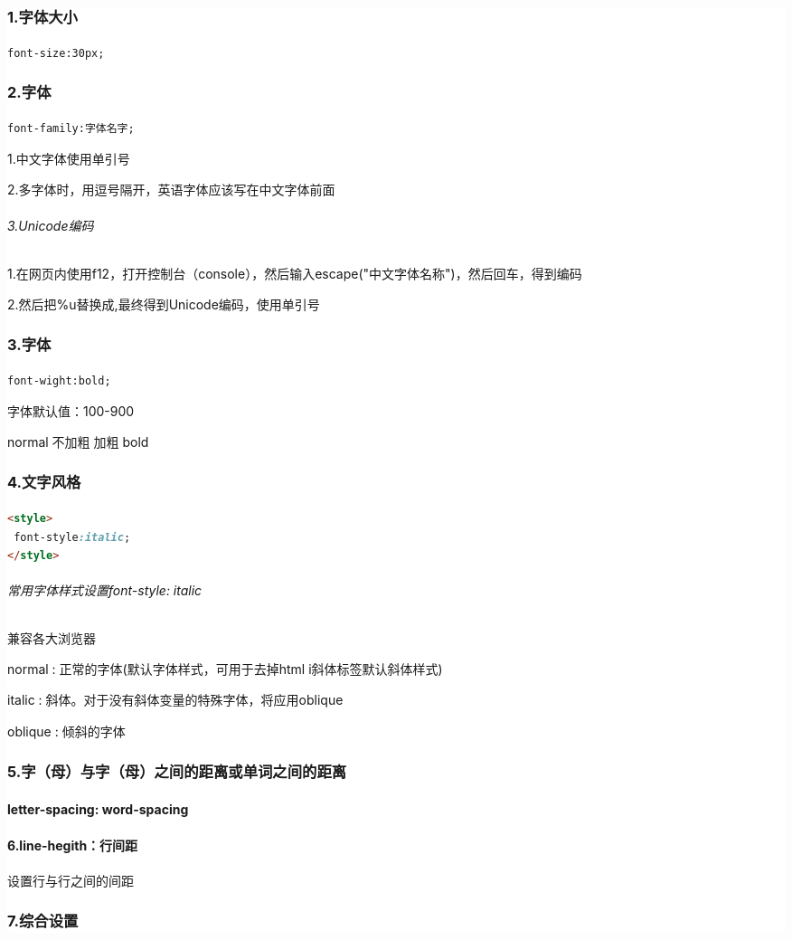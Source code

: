 ### 1.字体大小

```html
font-size:30px;
```

### 2.字体

```html
font-family:字体名字;
```

1.中文字体使用单引号

2.多字体时，用逗号隔开，英语字体应该写在中文字体前面

###### 3.Unicode编码

1.在网页内使用f12，打开控制台（console），然后输入escape("中文字体名称")，然后回车，得到编码

2.然后把%u替换成\,最终得到Unicode编码，使用单引号

### 3.字体

```html
font-wight:bold;
```

字体默认值：100-900

normal   不加粗			加粗	bold

### 4.文字风格

```html
<style>
 font-style:italic;
</style>
```

###### 常用字体样式设置font-style: italic

兼容各大浏览器

normal : 正常的字体(默认字体样式，可用于去掉html i斜体标签默认斜体样式)

italic : 斜体。对于没有斜体变量的特殊字体，将应用oblique

oblique : 倾斜的字体

### 5.字（母）与字（母）之间的距离或单词之间的距离

####  letter-spacing:			word-spacing

#### 6.line-hegith：行间距

设置行与行之间的间距

### 7.综合设置

